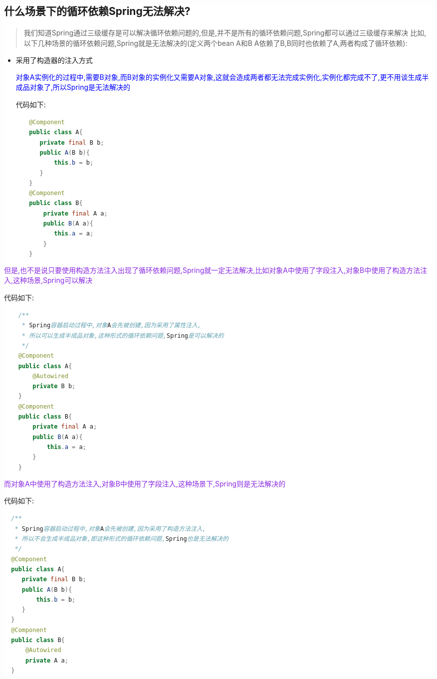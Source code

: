 ## 什么场景下的循环依赖Spring无法解决?
> 我们知道Spring通过三级缓存是可以解决循环依赖问题的,但是,并不是所有的循环依赖问题,Spring都可以通过三级缓存来解决
> 比如,以下几种场景的循环依赖问题,Spring就是无法解决的(定义两个bean A和B A依赖了B,B同时也依赖了A,两者构成了循环依赖):
+ 采用了构造器的注入方式
   <p style="color: blue">对象A实例化的过程中,需要B对象,而B对象的实例化又需要A对象,这就会造成两者都无法完成实例化,实例化都完成不了,更不用谈生成半成品对象了,所以Spring是无法解决的</p>代码如下:
 ```java
        @Component
        public class A{
           private final B b;
           public A(B b){
               this.b = b;
           }
        }
        @Component
        public class B{
            private final A a;
            public B(A a){
               this.a = a;
            }
        }
 ```
   <p style="color: blueviolet">但是,也不是说只要使用构造方法注入出现了循环依赖问题,Spring就一定无法解决,比如对象A中使用了字段注入,对象B中使用了构造方法注入,这种场景,Spring可以解决</p>代码如下:

 ```java
     /**
      * Spring容器启动过程中,对象A会先被创建,因为采用了属性注入,
      * 所以可以生成半成品对象,这种形式的循环依赖问题,Spring是可以解决的
      */
     @Component
     public class A{
         @Autowired
         private B b;
     }
     @Component
     public class B{
         private final A a;
         public B(A a){
             this.a = a;
         }
     }
  ``` 
   <p style="color: blueviolet">而对象A中使用了构造方法注入,对象B中使用了字段注入,这种场景下,Spring则是无法解决的</p>代码如下:

   ```java
     /**
      * Spring容器启动过程中,对象A会先被创建,因为采用了构造方法注入,
      * 所以不会生成半成品对象,即这种形式的循环依赖问题,Spring也是无法解决的
      */
     @Component
     public class A{ 
        private final B b;
        public A(B b){
            this.b = b;
        }
     }
     @Component
     public class B{
         @Autowired
         private A a;
     }
   ```

